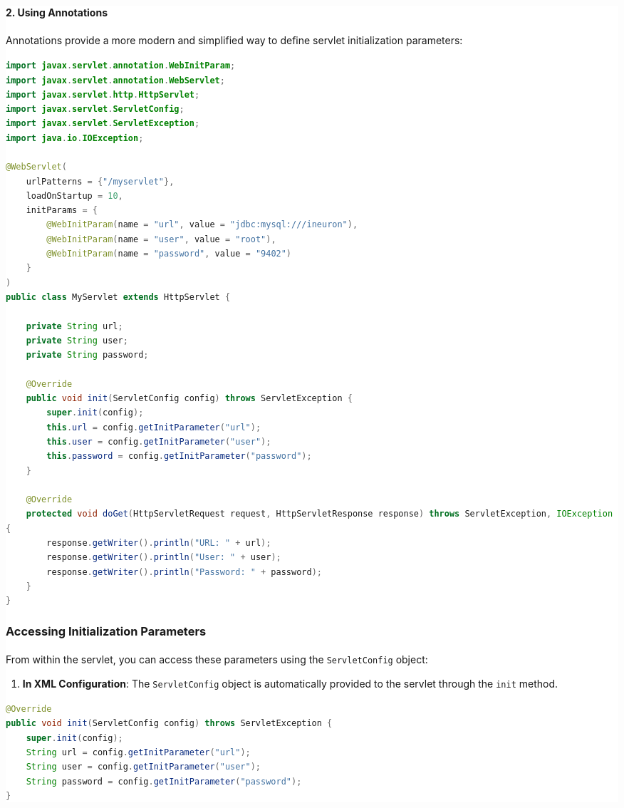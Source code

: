 
#### 2. Using Annotations

Annotations provide a more modern and simplified way to define servlet initialization parameters:

```java
import javax.servlet.annotation.WebInitParam;
import javax.servlet.annotation.WebServlet;
import javax.servlet.http.HttpServlet;
import javax.servlet.ServletConfig;
import javax.servlet.ServletException;
import java.io.IOException;

@WebServlet(
    urlPatterns = {"/myservlet"},
    loadOnStartup = 10,
    initParams = {
        @WebInitParam(name = "url", value = "jdbc:mysql:///ineuron"),
        @WebInitParam(name = "user", value = "root"),
        @WebInitParam(name = "password", value = "9402")
    }
)
public class MyServlet extends HttpServlet {
    
    private String url;
    private String user;
    private String password;

    @Override
    public void init(ServletConfig config) throws ServletException {
        super.init(config);
        this.url = config.getInitParameter("url");
        this.user = config.getInitParameter("user");
        this.password = config.getInitParameter("password");
    }

    @Override
    protected void doGet(HttpServletRequest request, HttpServletResponse response) throws ServletException, IOException {
        response.getWriter().println("URL: " + url);
        response.getWriter().println("User: " + user);
        response.getWriter().println("Password: " + password);
    }
}
```

### Accessing Initialization Parameters

From within the servlet, you can access these parameters using the `ServletConfig` object:

1. **In XML Configuration**: The `ServletConfig` object is automatically provided to the servlet through the `init` method.

```java
@Override
public void init(ServletConfig config) throws ServletException {
    super.init(config);
    String url = config.getInitParameter("url");
    String user = config.getInitParameter("user");
    String password = config.getInitParameter("password");
}
```
